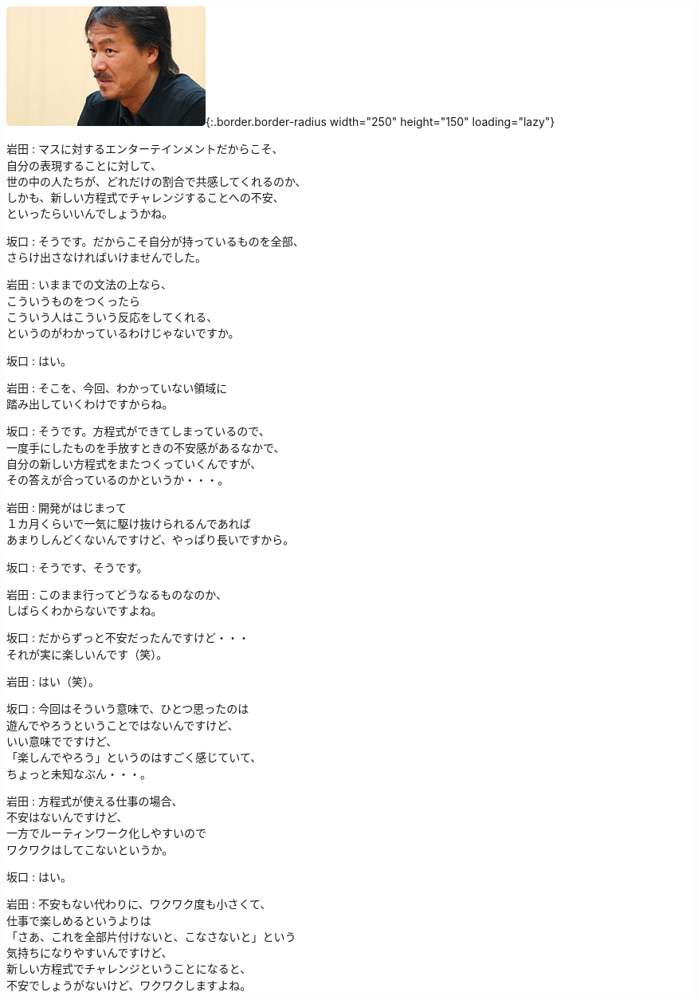 ![](/interviews/jp/wii/slsj/vol1/img/photo2.jpg){:.border.border-radius width="250" height="150" loading="lazy"}

岩田
: マスに対するエンターテインメントだからこそ、<br>自分の表現することに対して、<br>世の中の人たちが、どれだけの割合で共感してくれるのか、<br>しかも、新しい方程式でチャレンジすることへの不安、<br>といったらいいんでしょうかね。

坂口
: そうです。だからこそ自分が持っているものを全部、<br>さらけ出さなければいけませんでした。

岩田
: いままでの文法の上なら、<br>こういうものをつくったら<br>こういう人はこういう反応をしてくれる、<br>というのがわかっているわけじゃないですか。

坂口
: はい。

岩田
: そこを、今回、わかっていない領域に<br>踏み出していくわけですからね。

坂口
: そうです。方程式ができてしまっているので、<br>一度手にしたものを手放すときの不安感があるなかで、<br>自分の新しい方程式をまたつくっていくんですが、<br>その答えが合っているのかというか・・・。

岩田
: 開発がはじまって<br>１カ月くらいで一気に駆け抜けられるんであれば<br>あまりしんどくないんですけど、やっぱり長いですから。

坂口
: そうです、そうです。

岩田
: このまま行ってどうなるものなのか、<br>しばらくわからないですよね。

坂口
: だからずっと不安だったんですけど・・・<br>それが実に楽しいんです（笑）。

岩田
: はい（笑）。

坂口
: 今回はそういう意味で、ひとつ思ったのは<br>遊んでやろうということではないんですけど、<br>いい意味でですけど、<br>「楽しんでやろう」というのはすごく感じていて、<br>ちょっと未知なぶん・・・。

岩田
: 方程式が使える仕事の場合、<br>不安はないんですけど、<br>一方でルーティンワーク化しやすいので<br>ワクワクはしてこないというか。

坂口
: はい。

岩田
: 不安もない代わりに、ワクワク度も小さくて、<br>仕事で楽しめるというよりは<br>「さあ、これを全部片付けないと、こなさないと」という<br>気持ちになりやすいんですけど、<br>新しい方程式でチャレンジということになると、<br>不安でしょうがないけど、ワクワクしますよね。

